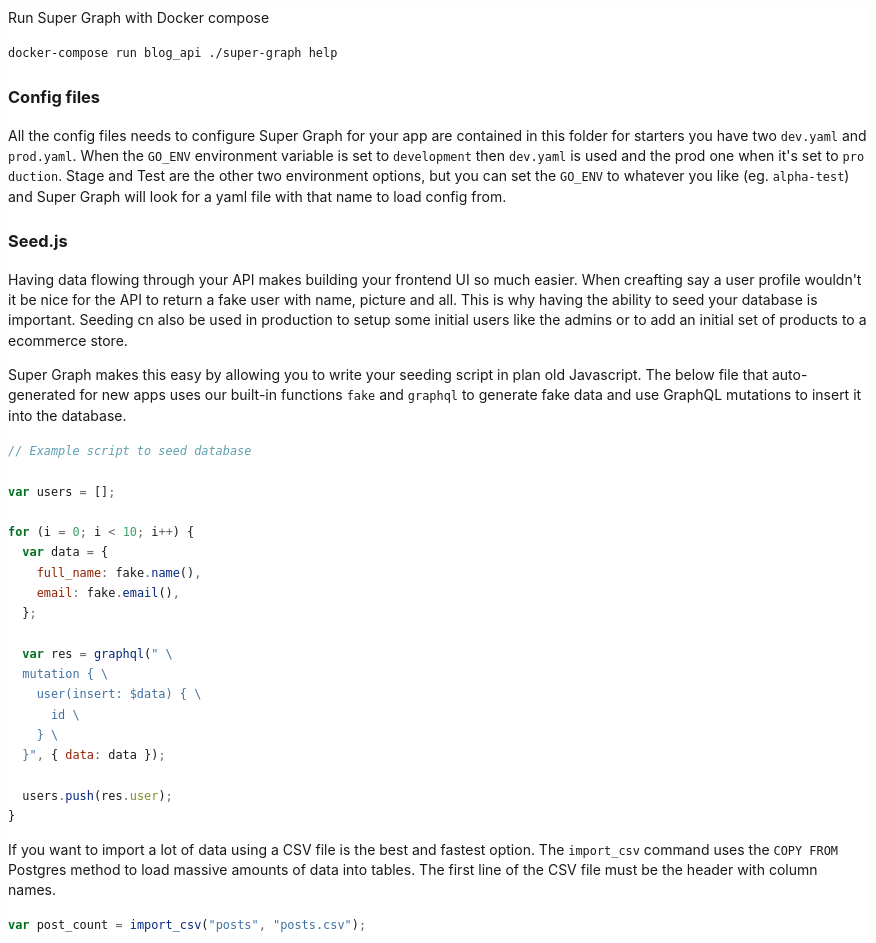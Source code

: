 Run Super Graph with Docker compose

```bash
docker-compose run blog_api ./super-graph help
```

### Config files

All the config files needs to configure Super Graph for your app are contained in this folder for starters you have two `dev.yaml` and `prod.yaml`. When the `GO_ENV` environment variable is set to `development` then `dev.yaml` is used and the prod one when it's set to `production`. Stage and Test are the other two environment options, but you can set the `GO_ENV` to whatever you like (eg. `alpha-test`) and Super Graph will look for a yaml file with that name to load config from.

### Seed.js

Having data flowing through your API makes building your frontend UI so much easier. When creafting say a user profile wouldn't it be nice for the API to return a fake user with name, picture and all. This is why having the ability to seed your database is important. Seeding cn also be used in production to setup some initial users like the admins or to add an initial set of products to a ecommerce store.

Super Graph makes this easy by allowing you to write your seeding script in plan old Javascript. The below file that auto-generated for new apps uses our built-in functions `fake` and `graphql` to generate fake data and use GraphQL mutations to insert it into the database.

```javascript
// Example script to seed database

var users = [];

for (i = 0; i < 10; i++) {
  var data = {
    full_name: fake.name(),
    email: fake.email(),
  };

  var res = graphql(" \
  mutation { \
    user(insert: $data) { \
      id \
    } \
  }", { data: data });

  users.push(res.user);
}
```

If you want to import a lot of data using a CSV file is the best and fastest option. The `import_csv` command uses the `COPY FROM` Postgres method to load massive amounts of data into tables. The first line of the CSV file must be the header with column names.

```javascript
var post_count = import_csv("posts", "posts.csv");
```
